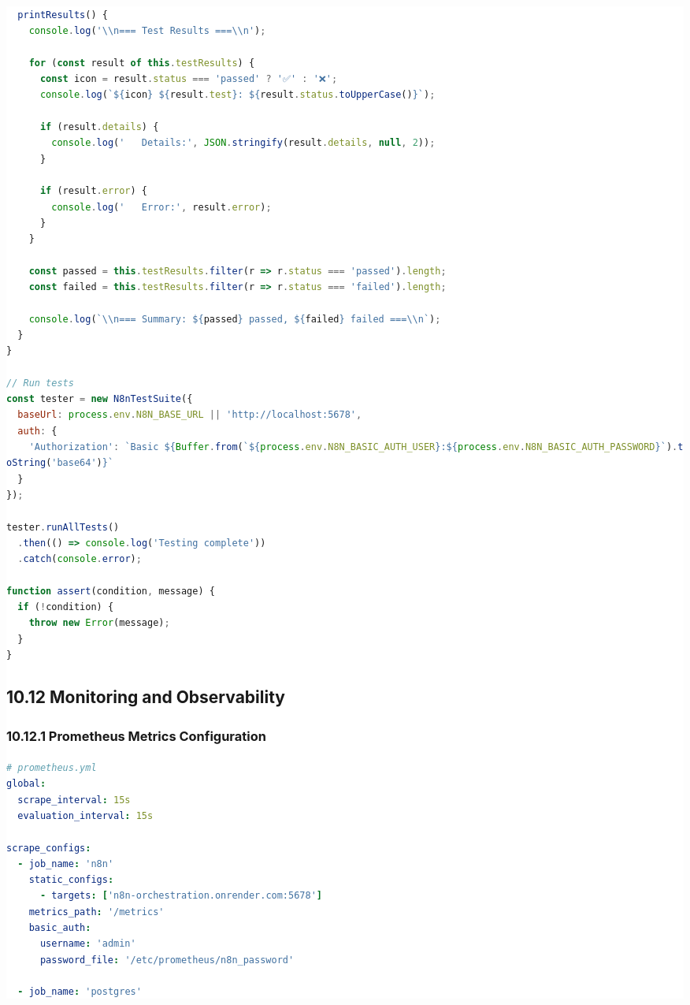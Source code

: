 ```javascript
  printResults() {
    console.log('\\n=== Test Results ===\\n');
    
    for (const result of this.testResults) {
      const icon = result.status === 'passed' ? '✅' : '❌';
      console.log(`${icon} ${result.test}: ${result.status.toUpperCase()}`);
      
      if (result.details) {
        console.log('   Details:', JSON.stringify(result.details, null, 2));
      }
      
      if (result.error) {
        console.log('   Error:', result.error);
      }
    }
    
    const passed = this.testResults.filter(r => r.status === 'passed').length;
    const failed = this.testResults.filter(r => r.status === 'failed').length;
    
    console.log(`\\n=== Summary: ${passed} passed, ${failed} failed ===\\n`);
  }
}

// Run tests
const tester = new N8nTestSuite({
  baseUrl: process.env.N8N_BASE_URL || 'http://localhost:5678',
  auth: {
    'Authorization': `Basic ${Buffer.from(`${process.env.N8N_BASIC_AUTH_USER}:${process.env.N8N_BASIC_AUTH_PASSWORD}`).toString('base64')}`
  }
});

tester.runAllTests()
  .then(() => console.log('Testing complete'))
  .catch(console.error);

function assert(condition, message) {
  if (!condition) {
    throw new Error(message);
  }
}
```

## 10.12 Monitoring and Observability

### 10.12.1 Prometheus Metrics Configuration

```yaml
# prometheus.yml
global:
  scrape_interval: 15s
  evaluation_interval: 15s

scrape_configs:
  - job_name: 'n8n'
    static_configs:
      - targets: ['n8n-orchestration.onrender.com:5678']
    metrics_path: '/metrics'
    basic_auth:
      username: 'admin'
      password_file: '/etc/prometheus/n8n_password'

  - job_name: 'postgres'
```